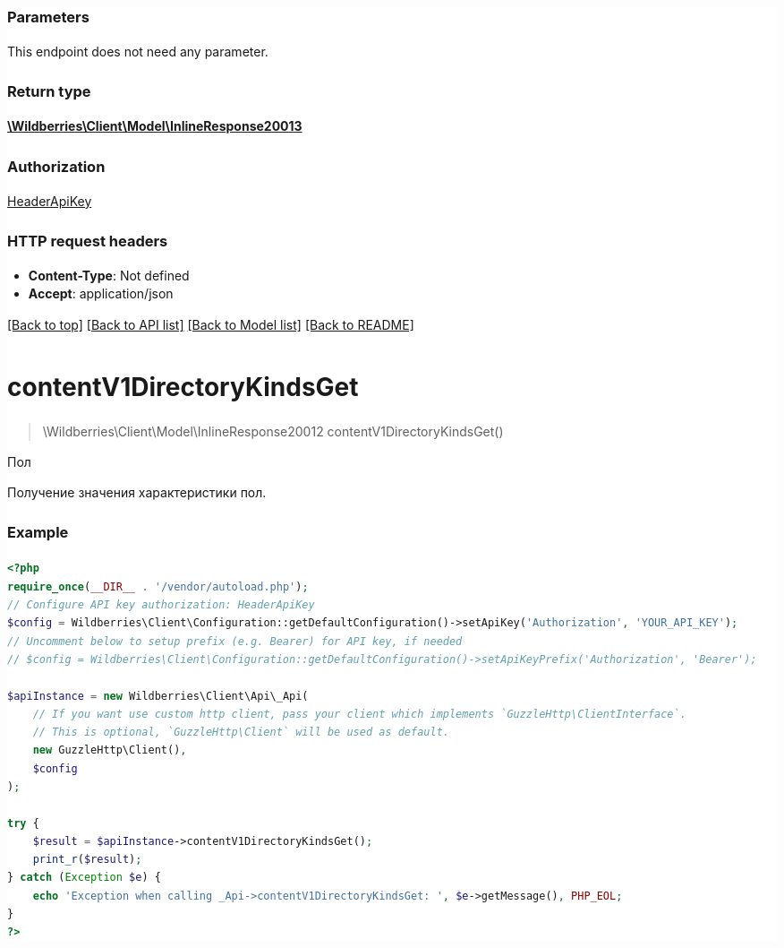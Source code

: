 ### Parameters
This endpoint does not need any parameter.

### Return type

[**\Wildberries\Client\Model\InlineResponse20013**](../Model/InlineResponse20013.md)

### Authorization

[HeaderApiKey](../../README.md#HeaderApiKey)

### HTTP request headers

 - **Content-Type**: Not defined
 - **Accept**: application/json

[[Back to top]](#) [[Back to API list]](../../README.md#documentation-for-api-endpoints) [[Back to Model list]](../../README.md#documentation-for-models) [[Back to README]](../../README.md)

# **contentV1DirectoryKindsGet**
> \Wildberries\Client\Model\InlineResponse20012 contentV1DirectoryKindsGet()

Пол

Получение значения характеристики пол.

### Example
```php
<?php
require_once(__DIR__ . '/vendor/autoload.php');
// Configure API key authorization: HeaderApiKey
$config = Wildberries\Client\Configuration::getDefaultConfiguration()->setApiKey('Authorization', 'YOUR_API_KEY');
// Uncomment below to setup prefix (e.g. Bearer) for API key, if needed
// $config = Wildberries\Client\Configuration::getDefaultConfiguration()->setApiKeyPrefix('Authorization', 'Bearer');

$apiInstance = new Wildberries\Client\Api\_Api(
    // If you want use custom http client, pass your client which implements `GuzzleHttp\ClientInterface`.
    // This is optional, `GuzzleHttp\Client` will be used as default.
    new GuzzleHttp\Client(),
    $config
);

try {
    $result = $apiInstance->contentV1DirectoryKindsGet();
    print_r($result);
} catch (Exception $e) {
    echo 'Exception when calling _Api->contentV1DirectoryKindsGet: ', $e->getMessage(), PHP_EOL;
}
?>
```
